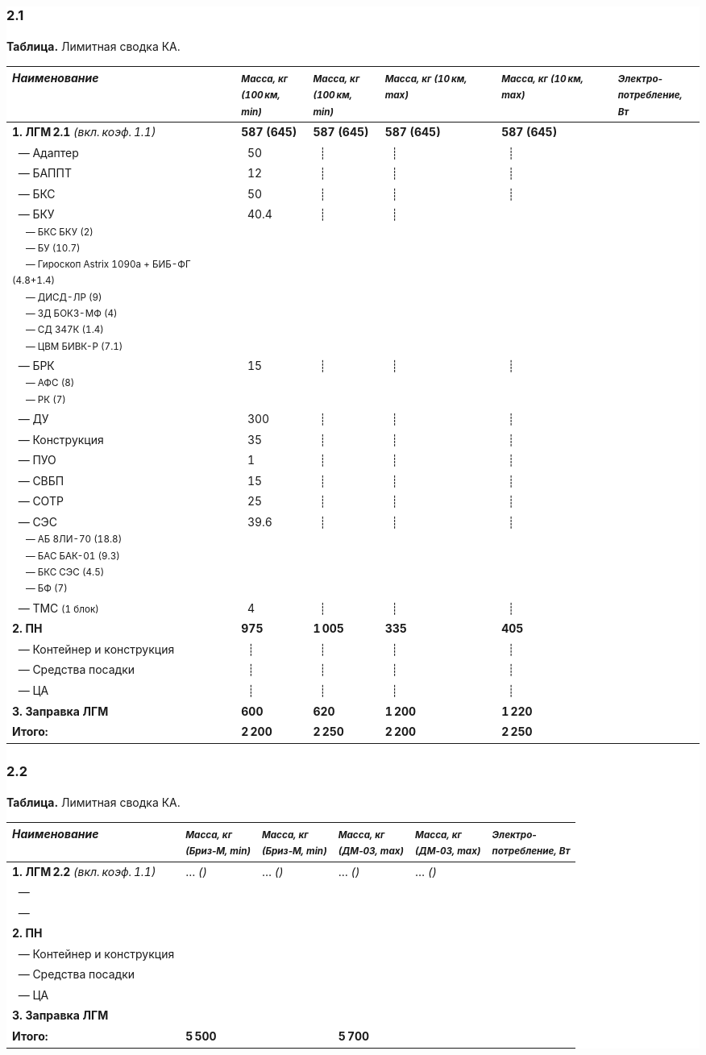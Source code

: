 

### 2.1
**Таблица.** Лимитная сводка КА.

|*Наименование*| <small>*Масса, кг<br> (100 км, min)*</small> | <small>*Масса, кг<br> (100 км, min)*</small> | <small>*Масса, кг (10 км, max)*</small> | <small>*Масса, кг (10 км, max)*</small> | <small>*Электро‑<br> потребление, Вт*</small> |
|:--|:--|:--|:--|:--|:--|
|**1. ЛГМ 2.1** *(вкл. коэф. 1.1)*  |**587 (645)**  |**587 (645)**  |**587 (645)**  |**587 (645)**  |  |
|   — Адаптер  |   50  |   ┊  |   ┊  |   ┊  |  |
|   — БАППТ  |   12  |   ┊  |   ┊  |   ┊  |  |
|   — БКС  |   50  |   ┊  |   ┊  |   ┊  |  |
|   — БКУ<br> <small>         — БКС БКУ (2)<br>         — БУ (10.7)<br>         — Гироскоп Astrix 1090a + БИБ-ФГ (4.8+1.4)<br>         — ДИСД-ЛР (9)<br>         — ЗД БОКЗ-МФ (4)<br>         — СД 347К (1.4)<br>         — ЦВМ БИВК-Р (7.1)</small>  |   40.4  |   ┊  |   ┊  |
|   — БРК<br> <small>        — АФС (8)<br>         — РК (7)</small>  |   15  |   ┊  |   ┊  |   ┊  |  |
|   — ДУ  |   300  |   ┊  |   ┊  |   ┊  |  |
|   — Конструкция  |   35  |   ┊  |   ┊  |   ┊  |  |
|   — ПУО  |   1  |   ┊  |   ┊  |   ┊  |  |
|   — СВБП  |   15  |   ┊  |   ┊  |   ┊  |  |
|   — СОТР  |   25  |   ┊  |   ┊  |   ┊  |  |
|   — СЭС<br> <small>        — АБ 8ЛИ-70 (18.8)<br>         — БАС БАК-01 (9.3)<br>         — БКС СЭС (4.5)<br>         — БФ (7)</small>  |   39.6  |   ┊  |   ┊  |   ┊  |  |
|   — ТМС <small>(1 блок)</small>  |   4  |   ┊  |   ┊  |   ┊  |  |
|**2. ПН**  |**975**  |**1 005**  |**335**  |**405**  |  |
|   — Контейнер и конструкция  |   ┊  |   ┊  |   ┊  |   ┊  |  |
|   — Средства посадки  |   ┊  |   ┊  |   ┊  |   ┊  |  |
|   — ЦА  |   ┊  |   ┊  |   ┊  |   ┊  |  |
|**3. Заправка ЛГМ**  |**600**  |**620**  |**1 200**  |**1 220**  |  |
|  **Итого:**|**2 200**  |**2 250**  |**2 200**  |**2 250**  |  |



### 2.2
**Таблица.** Лимитная сводка КА.

|*Наименование*| <small>*Масса, кг<br> (Бриз‑М, min)*</small> | <small>*Масса, кг<br> (Бриз‑М, min)*</small> | <small>*Масса, кг<br> (ДМ‑03, max)*</small> | <small>*Масса, кг<br> (ДМ‑03, max)*</small> | <small>*Электро‑<br> потребление, Вт*</small> |
|:--|:--|:--|:--|:--|:--|
|**1. ЛГМ 2.2** *(вкл. коэф. 1.1)*  |… *()*  |… *()*  |… *()*  |… *()*  |  |
|   —  |  |  |  |  |  |
|   —  |  |  |  |  |  |
|**2. ПН**  |  |  |  |  |  |
|   — Контейнер и конструкция  |  |  |  |  |  |
|   — Средства посадки  |  |  |  |  |  |
|   — ЦА  |  |  |  |  |  |
|**3. Заправка ЛГМ**  |  |  |  |  |  |
|  **Итого:**|**5 500**  |  |**5 700**  |  |  |
